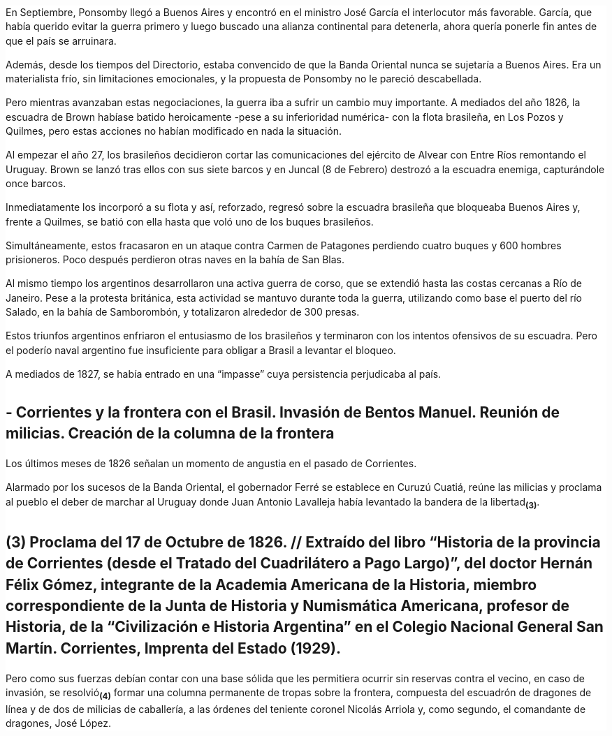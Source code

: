 En Septiembre, Ponsomby llegó a Buenos Aires y encontró en el ministro José García el interlocutor más favorable. García, que había querido evitar la guerra primero y luego buscado una alianza continental para detenerla, ahora quería ponerle fin antes de que el país se arruinara.

Además, desde los tiempos del Directorio, estaba convencido de que la Banda Oriental nunca se sujetaría a Buenos Aires. Era un materialista frío, sin limitaciones emocionales, y la propuesta de Ponsomby no le pareció descabellada.

Pero mientras avanzaban estas negociaciones, la guerra iba a sufrir un cambio muy importante. A mediados del año 1826, la escuadra de Brown habíase batido heroicamente -pese a su inferioridad numérica- con la flota brasileña, en Los Pozos y Quilmes, pero estas acciones no habían modificado en nada la situación.

Al empezar el año 27, los brasileños decidieron cortar las comunicaciones del ejército de Alvear con Entre Ríos remontando el Uruguay. Brown se lanzó tras ellos con sus siete barcos y en Juncal (8 de Febrero) destrozó a la escuadra enemiga, capturándole once barcos.

Inmediatamente los incorporó a su flota y así, reforzado, regresó sobre la escuadra brasileña que bloqueaba Buenos Aires y, frente a Quilmes, se batió con ella hasta que voló uno de los buques brasileños.

Simultáneamente, estos fracasaron en un ataque contra Carmen de Patagones perdiendo cuatro buques y 600 hombres prisioneros. Poco después perdieron otras naves en la bahía de San Blas.

Al mismo tiempo los argentinos desarrollaron una activa guerra de corso, que se extendió hasta las costas cercanas a Río de Janeiro. Pese a la protesta británica, esta actividad se mantuvo durante toda la guerra, utilizando como base el puerto del río Salado, en la bahía de Samborombón, y totalizaron alrededor de 300 presas.

Estos triunfos argentinos enfriaron el entusiasmo de los brasileños y terminaron con los intentos ofensivos de su escuadra. Pero el poderío naval argentino fue insuficiente para obligar a Brasil a levantar el bloqueo.

A mediados de 1827, se había entrado en una “impasse” cuya persistencia perjudicaba al país.

## **\- Corrientes y la frontera con el Brasil. Invasión de Bentos Manuel. Reunión de milicias. Creación de la columna de la frontera**

Los últimos meses de 1826 señalan un momento de angustia en el pasado de Corrientes.

Alarmado por los sucesos de la Banda Oriental, el gobernador Ferré se establece en Curuzú Cuatiá, reúne las milicias y proclama al pueblo el deber de marchar al Uruguay donde Juan Antonio Lavalleja había levantado la bandera de la libertad<sub><strong>(3)</strong></sub>.

## **(3)** Proclama del 17 de Octubre de 1826. // Extraído del libro “Historia de la provincia de Corrientes (desde el Tratado del Cuadrilátero a Pago Largo)”, del doctor Hernán Félix Gómez, integrante de la Academia Americana de la Historia, miembro correspondiente de la Junta de Historia y Numismática Americana, profesor de Historia, de la “Civilización e Historia Argentina” en el Colegio Nacional General San Martín. Corrientes, Imprenta del Estado (1929).

Pero como sus fuerzas debían contar con una base sólida que les permitiera ocurrir sin reservas contra el vecino, en caso de invasión, se resolvió<sub><strong>(4)</strong></sub> formar una columna permanente de tropas sobre la frontera, compuesta del escuadrón de dragones de línea y de dos de milicias de caballería, a las órdenes del teniente coronel Nicolás Arriola y, como segundo, el comandante de dragones, José López.
